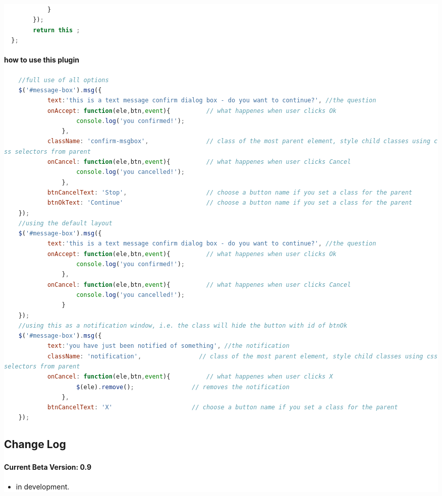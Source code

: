 ```javascript
            }
        });
        return this ;
  };
```
#### how to use this plugin
```javascript
    //full use of all options
    $('#message-box').msg({
            text:'this is a text message confirm dialog box - do you want to continue?', //the question
            onAccept: function(ele,btn,event){          // what happenes when user clicks Ok
                    console.log('you confirmed!');
                },
            className: 'confirm-msgbox',                // class of the most parent element, style child classes using css selectors from parent
            onCancel: function(ele,btn,event){          // what happenes when user clicks Cancel
                    console.log('you cancelled!');
                },
            btnCancelText: 'Stop',                      // choose a button name if you set a class for the parent
            btnOkText: 'Continue'                       // choose a button name if you set a class for the parent
    });
    //using the default layout
    $('#message-box').msg({
            text:'this is a text message confirm dialog box - do you want to continue?', //the question
            onAccept: function(ele,btn,event){          // what happenes when user clicks Ok
                    console.log('you confirmed!');
                },
            onCancel: function(ele,btn,event){          // what happenes when user clicks Cancel
                    console.log('you cancelled!');
                }
    });
    //using this as a notification window, i.e. the class will hide the button with id of btnOk
    $('#message-box').msg({
            text:'you have just been notified of something', //the notification
            className: 'notification',                // class of the most parent element, style child classes using css selectors from parent
            onCancel: function(ele,btn,event){          // what happenes when user clicks X
                    $(ele).remove();                // removes the notification
                },
            btnCancelText: 'X'                      // choose a button name if you set a class for the parent
    });
```


## Change Log

#### Current Beta Version: 0.9

* in development.
